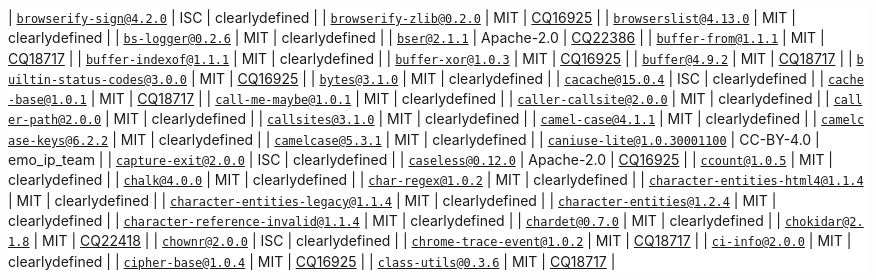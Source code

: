 | [`browserify-sign@4.2.0`](https://github.com/crypto-browserify/browserify-sign.git) | ISC | clearlydefined |
| [`browserify-zlib@0.2.0`](git+https://github.com/devongovett/browserify-zlib.git) | MIT | [CQ16925](https://dev.eclipse.org/ipzilla/show_bug.cgi?id=16925) |
| [`browserslist@4.13.0`](https://github.com/browserslist/browserslist.git) | MIT | clearlydefined |
| [`bs-logger@0.2.6`](git+https://github.com/huafu/bs-logger.git) | MIT | clearlydefined |
| [`bser@2.1.1`](https://github.com/facebook/watchman) | Apache-2.0 | [CQ22386](https://dev.eclipse.org/ipzilla/show_bug.cgi?id=22386) |
| [`buffer-from@1.1.1`](https://github.com/LinusU/buffer-from.git) | MIT | [CQ18717](https://dev.eclipse.org/ipzilla/show_bug.cgi?id=18717) |
| [`buffer-indexof@1.1.1`](git://github.com/soldair/node-buffer-indexof.git) | MIT | clearlydefined |
| [`buffer-xor@1.0.3`](https://github.com/crypto-browserify/buffer-xor.git) | MIT | [CQ16925](https://dev.eclipse.org/ipzilla/show_bug.cgi?id=16925) |
| [`buffer@4.9.2`](git://github.com/feross/buffer.git) | MIT | [CQ18717](https://dev.eclipse.org/ipzilla/show_bug.cgi?id=18717) |
| [`builtin-status-codes@3.0.0`](https://github.com/bendrucker/builtin-status-codes.git) | MIT | [CQ16925](https://dev.eclipse.org/ipzilla/show_bug.cgi?id=16925) |
| [`bytes@3.1.0`](https://github.com/visionmedia/bytes.js.git) | MIT | clearlydefined |
| [`cacache@15.0.4`](https://github.com/npm/cacache) | ISC | clearlydefined |
| [`cache-base@1.0.1`](https://github.com/jonschlinkert/cache-base.git) | MIT | [CQ18717](https://dev.eclipse.org/ipzilla/show_bug.cgi?id=18717) |
| [`call-me-maybe@1.0.1`](git+https://github.com/limulus/call-me-maybe.git) | MIT | clearlydefined |
| [`caller-callsite@2.0.0`](https://github.com/sindresorhus/caller-callsite.git) | MIT | clearlydefined |
| [`caller-path@2.0.0`](https://github.com/sindresorhus/caller-path.git) | MIT | clearlydefined |
| [`callsites@3.1.0`](https://github.com/sindresorhus/callsites.git) | MIT | clearlydefined |
| [`camel-case@4.1.1`](git://github.com/blakeembrey/change-case.git) | MIT | clearlydefined |
| [`camelcase-keys@6.2.2`](https://github.com/sindresorhus/camelcase-keys.git) | MIT | clearlydefined |
| [`camelcase@5.3.1`](https://github.com/sindresorhus/camelcase.git) | MIT | clearlydefined |
| [`caniuse-lite@1.0.30001100`](https://github.com/ben-eb/caniuse-lite.git) | CC-BY-4.0 | emo_ip_team |
| [`capture-exit@2.0.0`](git+https://github.com/stefanpenner/capture-exit.git) | ISC | clearlydefined |
| [`caseless@0.12.0`](https://github.com/mikeal/caseless) | Apache-2.0 | [CQ16925](https://dev.eclipse.org/ipzilla/show_bug.cgi?id=16925) |
| [`ccount@1.0.5`](https://github.com/wooorm/ccount.git) | MIT | clearlydefined |
| [`chalk@4.0.0`](https://github.com/chalk/chalk.git) | MIT | clearlydefined |
| [`char-regex@1.0.2`](https://github.com/Richienb/char-regex.git) | MIT | clearlydefined |
| [`character-entities-html4@1.1.4`](https://github.com/wooorm/character-entities-html4.git) | MIT | clearlydefined |
| [`character-entities-legacy@1.1.4`](https://github.com/wooorm/character-entities-legacy.git) | MIT | clearlydefined |
| [`character-entities@1.2.4`](https://github.com/wooorm/character-entities.git) | MIT | clearlydefined |
| [`character-reference-invalid@1.1.4`](https://github.com/wooorm/character-reference-invalid.git) | MIT | clearlydefined |
| [`chardet@0.7.0`](git@github.com:runk/node-chardet.git) | MIT | clearlydefined |
| [`chokidar@2.1.8`](https://github.com/paulmillr/chokidar.git) | MIT | [CQ22418](https://dev.eclipse.org/ipzilla/show_bug.cgi?id=22418) |
| [`chownr@2.0.0`](git://github.com/isaacs/chownr.git) | ISC | clearlydefined |
| [`chrome-trace-event@1.0.2`](github.com:samccone/chrome-trace-event) | MIT | [CQ18717](https://dev.eclipse.org/ipzilla/show_bug.cgi?id=18717) |
| [`ci-info@2.0.0`](https://github.com/watson/ci-info.git) | MIT | clearlydefined |
| [`cipher-base@1.0.4`](git+https://github.com/crypto-browserify/cipher-base.git) | MIT | [CQ16925](https://dev.eclipse.org/ipzilla/show_bug.cgi?id=16925) |
| [`class-utils@0.3.6`](https://github.com/jonschlinkert/class-utils.git) | MIT | [CQ18717](https://dev.eclipse.org/ipzilla/show_bug.cgi?id=18717) |